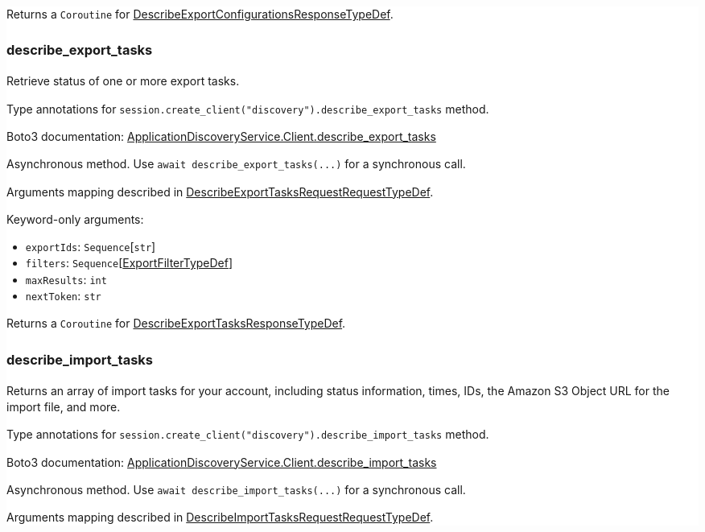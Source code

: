 Returns a `Coroutine` for
[DescribeExportConfigurationsResponseTypeDef](./type_defs.md#describeexportconfigurationsresponsetypedef).

<a id="describe_export_tasks"></a>

### describe_export_tasks

Retrieve status of one or more export tasks.

Type annotations for `session.create_client("discovery").describe_export_tasks`
method.

Boto3 documentation:
[ApplicationDiscoveryService.Client.describe_export_tasks](https://boto3.amazonaws.com/v1/documentation/api/latest/reference/services/discovery.html#ApplicationDiscoveryService.Client.describe_export_tasks)

Asynchronous method. Use `await describe_export_tasks(...)` for a synchronous
call.

Arguments mapping described in
[DescribeExportTasksRequestRequestTypeDef](./type_defs.md#describeexporttasksrequestrequesttypedef).

Keyword-only arguments:

- `exportIds`: `Sequence`\[`str`\]
- `filters`:
  `Sequence`\[[ExportFilterTypeDef](./type_defs.md#exportfiltertypedef)\]
- `maxResults`: `int`
- `nextToken`: `str`

Returns a `Coroutine` for
[DescribeExportTasksResponseTypeDef](./type_defs.md#describeexporttasksresponsetypedef).

<a id="describe_import_tasks"></a>

### describe_import_tasks

Returns an array of import tasks for your account, including status
information, times, IDs, the Amazon S3 Object URL for the import file, and
more.

Type annotations for `session.create_client("discovery").describe_import_tasks`
method.

Boto3 documentation:
[ApplicationDiscoveryService.Client.describe_import_tasks](https://boto3.amazonaws.com/v1/documentation/api/latest/reference/services/discovery.html#ApplicationDiscoveryService.Client.describe_import_tasks)

Asynchronous method. Use `await describe_import_tasks(...)` for a synchronous
call.

Arguments mapping described in
[DescribeImportTasksRequestRequestTypeDef](./type_defs.md#describeimporttasksrequestrequesttypedef).
